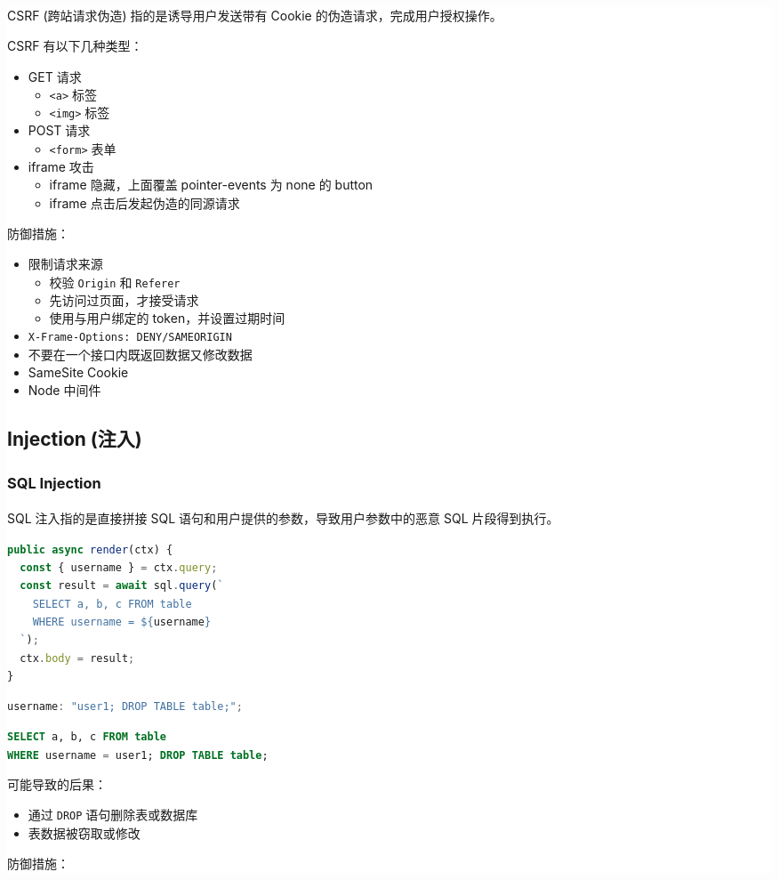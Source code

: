CSRF (跨站请求伪造) 指的是诱导用户发送带有 Cookie 的伪造请求，完成用户授权操作。

CSRF 有以下几种类型：

- GET 请求
  - `<a>` 标签
  - `<img>` 标签
- POST 请求
  - `<form>` 表单
- iframe 攻击
  - iframe 隐藏，上面覆盖 pointer-events 为 none 的 button
  - iframe 点击后发起伪造的同源请求

防御措施：

- 限制请求来源
  - 校验 `Origin` 和 `Referer`
  - 先访问过页面，才接受请求
  - 使用与用户绑定的 token，并设置过期时间
- `X-Frame-Options: DENY/SAMEORIGIN`
- 不要在一个接口内既返回数据又修改数据
- SameSite Cookie
- Node 中间件

## Injection (注入)

### SQL Injection

SQL 注入指的是直接拼接 SQL 语句和用户提供的参数，导致用户参数中的恶意 SQL 片段得到执行。

```js
public async render(ctx) {
  const { username } = ctx.query;
  const result = await sql.query(`
    SELECT a, b, c FROM table
    WHERE username = ${username}
  `);
  ctx.body = result;
}
```

```js
username: "user1; DROP TABLE table;";
```

```sql
SELECT a, b, c FROM table
WHERE username = user1; DROP TABLE table;
```

可能导致的后果：

- 通过 `DROP` 语句删除表或数据库
- 表数据被窃取或修改

防御措施：
